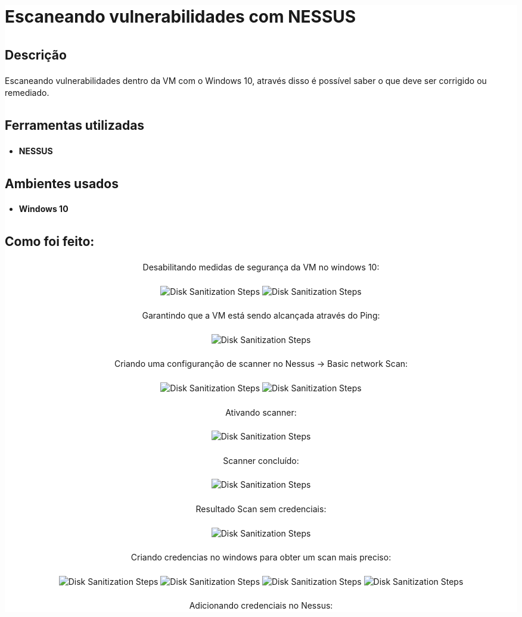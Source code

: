 <h1>Escaneando vulnerabilidades com NESSUS</h1>

<h2>Descrição</h2>
Escaneando vulnerabilidades dentro da VM com o Windows 10, através disso é possível saber o que deve ser corrigido ou remediado.
<br />


<h2>Ferramentas utilizadas</h2>

- <b>NESSUS</b> 

<h2>Ambientes usados</h2>

- <b> Windows 10</b> 

<h2>Como foi feito:</h2>

<p align="center">
Desabilitando medidas de segurança da VM no windows 10: <br/>
  <br>
<img src="https://i.imgur.com/4HOW2vX.png" height="80%" width="80%" alt="Disk Sanitization Steps"/>
<img src="https://i.imgur.com/L9QZ1dM.png" height="80%" width="80%" alt="Disk Sanitization Steps"/>
<br/>
 <br>
 Garantindo que a VM está sendo alcançada através do Ping: <br/>
  <br>
<img src="https://i.imgur.com/t2zxtHN.png" height="80%" width="80%" alt="Disk Sanitization Steps"/>
<br />
 <br>
 Criando uma configuranção de scanner no Nessus -> Basic network Scan: <br/>
  <br>
 <img src="https://i.imgur.com/jOXIIp3.png" height="80%" width="80%" alt="Disk Sanitization Steps"/>
 <img src="https://i.imgur.com/qGXOjjM_d.webp?maxwidth=760&fidelity=grand" height="80%" width="80%" alt="Disk Sanitization Steps"/>
<br />
 <br>
 Ativando scanner: <br/>
  <br>
 <img src="https://i.imgur.com/4HX0rwo.png" height="80%" width="80%" alt="Disk Sanitization Steps"/>
<br />
 <br>
 Scanner concluído: <br/>
  <br>
 <img src="https://i.imgur.com/8agTd9G.png" height="80%" width="80%" alt="Disk Sanitization Steps"/>
<br />
 <br>
 Resultado Scan sem credenciais: <br/>
  <br>
 <img src="https://i.imgur.com/vEeZOIX.png" height="80%" width="80%" alt="Disk Sanitization Steps"/>
<br />
 <br>
  Criando credencias no windows para obter um scan mais preciso: <br/>
   <br>
 <img src="https://i.imgur.com/Gtp8t68_d.webp?maxwidth=760&fidelity=grand" height="80%" width="80%" alt="Disk Sanitization Steps"/>
  <img src="https://i.imgur.com/8cUHBzQ.png" height="80%" width="80%" alt="Disk Sanitization Steps"/>
   <img src="https://i.imgur.com/xUh8rfn.png" height="80%" width="80%" alt="Disk Sanitization Steps"/>
  <img src="https://i.imgur.com/VekvshO.png" height="80%" width="80%" alt="Disk Sanitization Steps"/>
<br />
 <br>
 Adicionando credenciais no Nessus:  <br/>